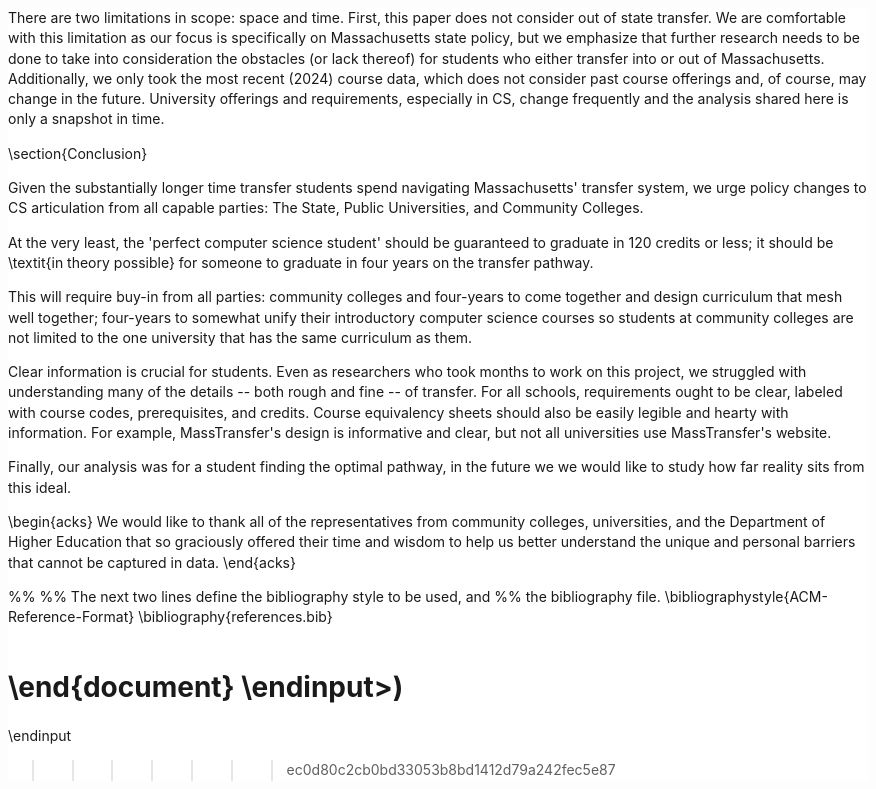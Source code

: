 There are two limitations in scope: space and time. First, this paper does not consider out of state transfer. We are comfortable with this limitation as our focus is specifically on Massachusetts state policy, but we emphasize that further research needs to be done to take into consideration the obstacles (or lack thereof) for students who either transfer into or out of Massachusetts. Additionally, we only took the most recent (2024) course data, which does not consider past course offerings and, of course, may change in the future. University offerings and requirements, especially in CS, change frequently and the analysis shared here is only a snapshot in time. 

\section{Conclusion}

Given the substantially longer time transfer students spend navigating Massachusetts' transfer system, we urge policy changes to CS articulation from all capable parties: The State, Public Universities, and Community Colleges.

At the very least, the 'perfect computer science student' should be guaranteed to graduate in 120 credits or less; it should be \textit{in theory possible} for someone to graduate in four years on the transfer pathway. 

This will require buy-in from all parties: community colleges and four-years to come together and design curriculum that mesh well together; four-years to somewhat unify their introductory computer science courses so students at community colleges are not limited to the one university that has the same curriculum as them.

Clear information is crucial for students. Even as researchers who took months to work on this project, we struggled with understanding many of the details -- both rough and fine -- of transfer. For all schools, requirements ought to be clear, labeled with course codes, prerequisites, and credits. Course equivalency sheets should also be easily legible and hearty with information. For example, MassTransfer's design is informative and clear, but not all universities use MassTransfer's website. 

Finally, our analysis was for a student finding the optimal pathway, in the future we we would like to study how far reality sits from this ideal.  

\begin{acks}
We would like to thank all of the representatives from community colleges, universities, and the Department of Higher Education that so graciously offered their time and wisdom to help us better understand the unique and personal barriers that cannot be captured in data.
\end{acks}

%%
%% The next two lines define the bibliography style to be used, and
%% the bibliography file.
\bibliographystyle{ACM-Reference-Format}
\bibliography{references.bib}

\end{document}
\endinput>)
=======
\endinput
>>>>>>> ec0d80c2cb0bd33053b8bd1412d79a242fec5e87
